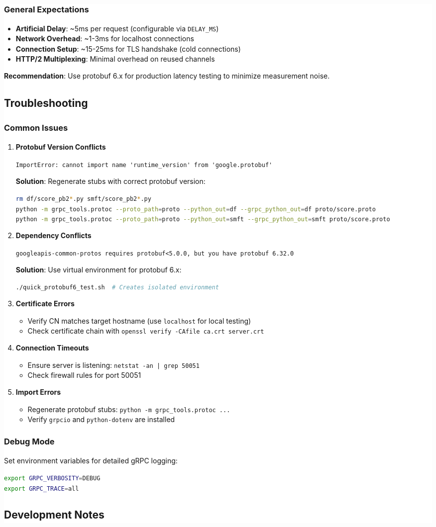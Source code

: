 ### **General Expectations**
- **Artificial Delay**: ~5ms per request (configurable via `DELAY_MS`)
- **Network Overhead**: ~1-3ms for localhost connections
- **Connection Setup**: ~15-25ms for TLS handshake (cold connections)
- **HTTP/2 Multiplexing**: Minimal overhead on reused channels

**Recommendation**: Use protobuf 6.x for production latency testing to minimize measurement noise.

## Troubleshooting

### Common Issues

1. **Protobuf Version Conflicts**
   ```
   ImportError: cannot import name 'runtime_version' from 'google.protobuf'
   ```
   **Solution**: Regenerate stubs with correct protobuf version:
   ```bash
   rm df/score_pb2*.py smft/score_pb2*.py
   python -m grpc_tools.protoc --proto_path=proto --python_out=df --grpc_python_out=df proto/score.proto
   python -m grpc_tools.protoc --proto_path=proto --python_out=smft --grpc_python_out=smft proto/score.proto
   ```

2. **Dependency Conflicts**
   ```
   googleapis-common-protos requires protobuf<5.0.0, but you have protobuf 6.32.0
   ```
   **Solution**: Use virtual environment for protobuf 6.x:
   ```bash
   ./quick_protobuf6_test.sh  # Creates isolated environment
   ```

3. **Certificate Errors**
   - Verify CN matches target hostname (use `localhost` for local testing)  
   - Check certificate chain with `openssl verify -CAfile ca.crt server.crt`

4. **Connection Timeouts**  
   - Ensure server is listening: `netstat -an | grep 50051`
   - Check firewall rules for port 50051

5. **Import Errors**
   - Regenerate protobuf stubs: `python -m grpc_tools.protoc ...`
   - Verify `grpcio` and `python-dotenv` are installed

### Debug Mode
Set environment variables for detailed gRPC logging:
```bash
export GRPC_VERBOSITY=DEBUG
export GRPC_TRACE=all
```

## Development Notes
